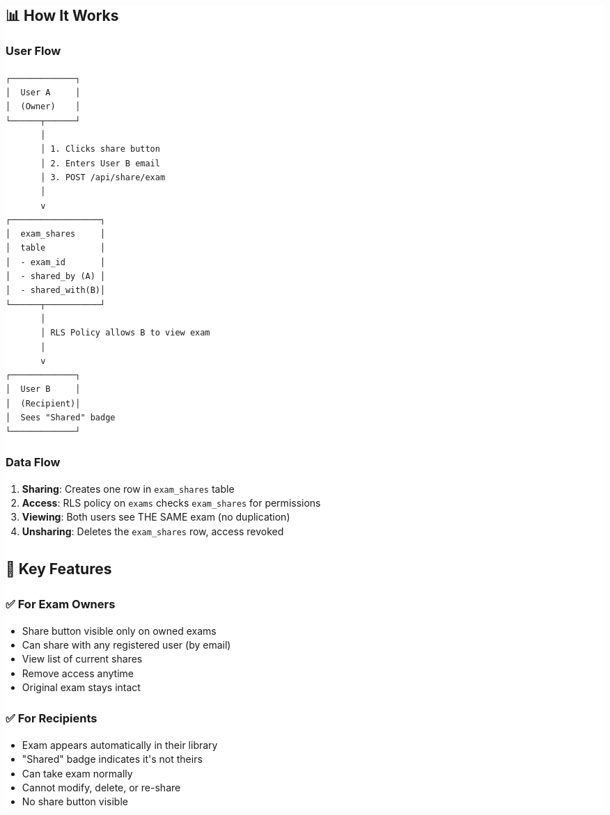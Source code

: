 ## 📊 How It Works

### User Flow

```
┌─────────────┐
│  User A     │
│  (Owner)    │
└──────┬──────┘
       │
       │ 1. Clicks share button
       │ 2. Enters User B email
       │ 3. POST /api/share/exam
       │
       v
┌──────────────────┐
│  exam_shares     │
│  table           │
│  - exam_id       │
│  - shared_by (A) │
│  - shared_with(B)│
└──────┬───────────┘
       │
       │ RLS Policy allows B to view exam
       │
       v
┌─────────────┐
│  User B     │
│  (Recipient)│
│  Sees "Shared" badge
└─────────────┘
```

### Data Flow

1. **Sharing**: Creates one row in `exam_shares` table
2. **Access**: RLS policy on `exams` checks `exam_shares` for permissions
3. **Viewing**: Both users see THE SAME exam (no duplication)
4. **Unsharing**: Deletes the `exam_shares` row, access revoked

## 🎯 Key Features

### ✅ For Exam Owners
- Share button visible only on owned exams
- Can share with any registered user (by email)
- View list of current shares
- Remove access anytime
- Original exam stays intact

### ✅ For Recipients
- Exam appears automatically in their library
- "Shared" badge indicates it's not theirs
- Can take exam normally
- Cannot modify, delete, or re-share
- No share button visible
